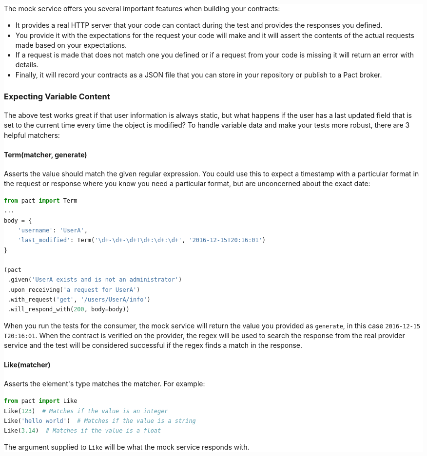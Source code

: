 The mock service offers you several important features when building your contracts:

-   It provides a real HTTP server that your code can contact during the test and provides the responses you defined.
-   You provide it with the expectations for the request your code will make and it will assert the contents of the actual requests made based on your expectations.
-   If a request is made that does not match one you defined or if a request from your code is missing it will return an error with details.
-   Finally, it will record your contracts as a JSON file that you can store in your repository or publish to a Pact broker.

### Expecting Variable Content

The above test works great if that user information is always static, but what happens if the user has a last updated field that is set to the current time every time the object is modified? To handle variable data and make your tests more robust, there are 3 helpful matchers:

#### Term(matcher, generate)

Asserts the value should match the given regular expression. You could use this to expect a timestamp with a particular format in the request or response where you know you need a particular format, but are unconcerned about the exact date:

```python
from pact import Term
...
body = {
    'username': 'UserA',
    'last_modified': Term('\d+-\d+-\d+T\d+:\d+:\d+', '2016-12-15T20:16:01')
}

(pact
 .given('UserA exists and is not an administrator')
 .upon_receiving('a request for UserA')
 .with_request('get', '/users/UserA/info')
 .will_respond_with(200, body=body))
```

When you run the tests for the consumer, the mock service will return the value you provided as `generate`, in this case `2016-12-15T20:16:01`. When the contract is verified on the provider, the regex will be used to search the response from the real provider service and the test will be considered successful if the regex finds a match in the response.

#### Like(matcher)

Asserts the element's type matches the matcher. For example:

```python
from pact import Like
Like(123)  # Matches if the value is an integer
Like('hello world')  # Matches if the value is a string
Like(3.14)  # Matches if the value is a float
```

The argument supplied to `Like` will be what the mock service responds with.

